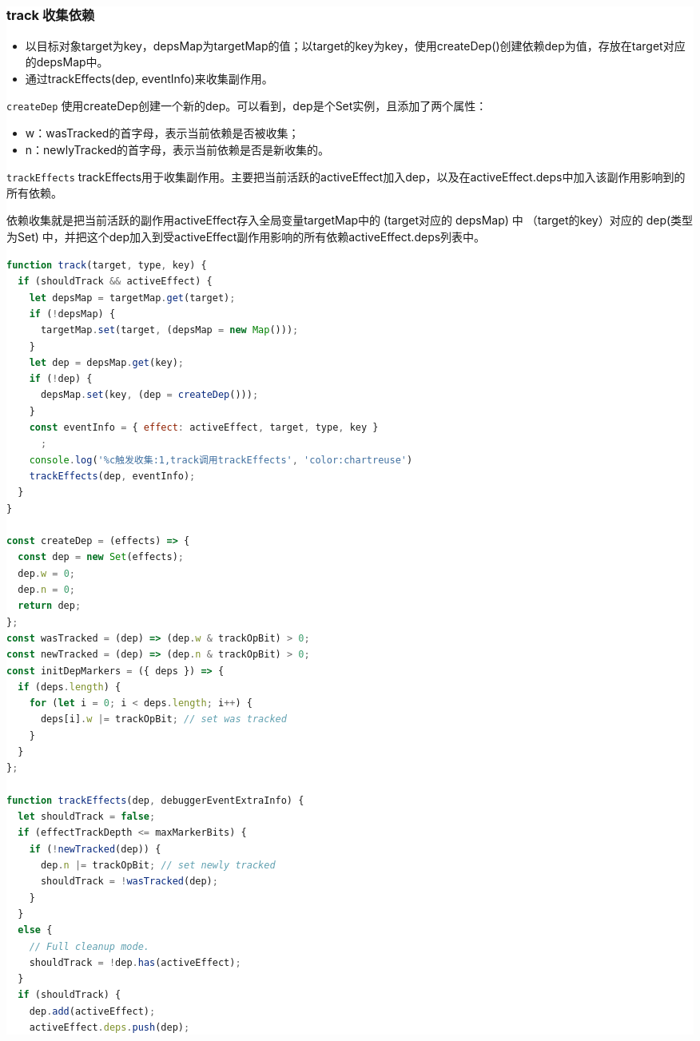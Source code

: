 
### track 收集依赖
* 以目标对象target为key，depsMap为targetMap的值；以target的key为key，使用createDep()创建依赖dep为值，存放在target对应的depsMap中。
* 通过trackEffects(dep, eventInfo)来收集副作用。


`createDep`
使用createDep创建一个新的dep。可以看到，dep是个Set实例，且添加了两个属性：
* w：wasTracked的首字母，表示当前依赖是否被收集；
* n：newlyTracked的首字母，表示当前依赖是否是新收集的。

`trackEffects`
trackEffects用于收集副作用。主要把当前活跃的activeEffect加入dep，以及在activeEffect.deps中加入该副作用影响到的所有依赖。

依赖收集就是把当前活跃的副作用activeEffect存入全局变量targetMap中的 (target对应的 depsMap) 中 （target的key）对应的 dep(类型为Set) 中，并把这个dep加入到受activeEffect副作用影响的所有依赖activeEffect.deps列表中。
```javaScript
function track(target, type, key) {
  if (shouldTrack && activeEffect) {
    let depsMap = targetMap.get(target);
    if (!depsMap) {
      targetMap.set(target, (depsMap = new Map()));
    }
    let dep = depsMap.get(key);
    if (!dep) {
      depsMap.set(key, (dep = createDep()));
    }
    const eventInfo = { effect: activeEffect, target, type, key }
      ;
    console.log('%c触发收集:1,track调用trackEffects', 'color:chartreuse')
    trackEffects(dep, eventInfo);
  }
}

const createDep = (effects) => {
  const dep = new Set(effects);
  dep.w = 0;
  dep.n = 0;
  return dep;
};
const wasTracked = (dep) => (dep.w & trackOpBit) > 0;
const newTracked = (dep) => (dep.n & trackOpBit) > 0;
const initDepMarkers = ({ deps }) => {
  if (deps.length) {
    for (let i = 0; i < deps.length; i++) {
      deps[i].w |= trackOpBit; // set was tracked
    }
  }
};

function trackEffects(dep, debuggerEventExtraInfo) {
  let shouldTrack = false;
  if (effectTrackDepth <= maxMarkerBits) {
    if (!newTracked(dep)) {
      dep.n |= trackOpBit; // set newly tracked
      shouldTrack = !wasTracked(dep);
    }
  }
  else {
    // Full cleanup mode.
    shouldTrack = !dep.has(activeEffect);
  }
  if (shouldTrack) {
    dep.add(activeEffect);
    activeEffect.deps.push(dep);
```